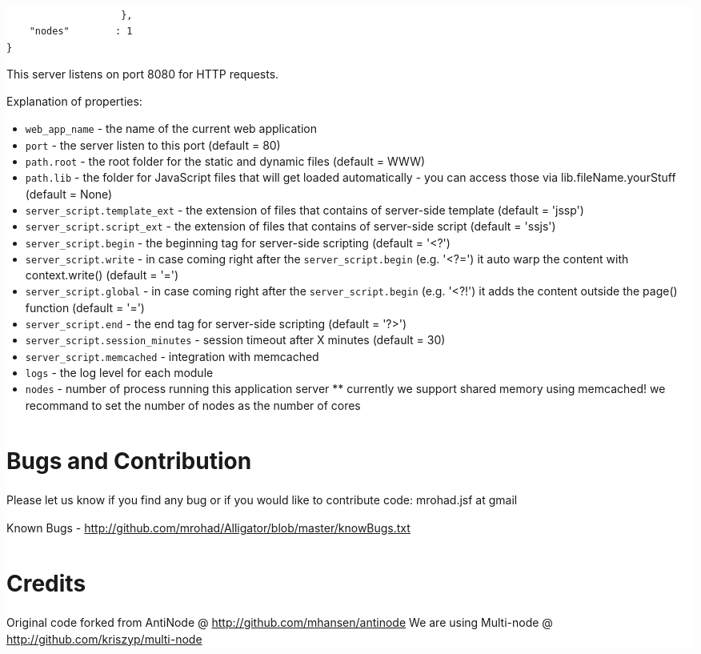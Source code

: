     					},
    	"nodes"	       : 1
    }

This server listens on port 8080 for HTTP requests.

Explanation of properties:

- `web_app_name` - the name of the current web application
- `port` - the server listen to this port (default = 80)
- `path.root` - the root folder for the static and dynamic files (default = WWW)
- `path.lib` - the folder for JavaScript files that will get loaded automatically - you can access those via lib.fileName.yourStuff (default = None)
- `server_script.template_ext` - the extension of files that contains of server-side template (default = 'jssp')
- `server_script.script_ext` - the extension of files that contains of server-side script (default = 'ssjs')
- `server_script.begin` - the beginning tag for server-side scripting (default = '<?')
- `server_script.write` - in case coming right after the `server_script.begin` (e.g. '<?=') it auto warp the content with context.write()  (default = '=')
- `server_script.global` - in case coming right after the `server_script.begin` (e.g. '<?!') it adds the content outside the page() function  (default = '=')
- `server_script.end` - the end tag for server-side scripting (default = '?>')
- `server_script.session_minutes` - session timeout after X minutes (default = 30)
- `server_script.memcached` - integration with memcached
- `logs` - the log level for each module
- `nodes` - number of process running this application server ** currently we support shared memory using memcached! we recommand to set the number of nodes as the number of cores

# Bugs and Contribution

Please let us know if you find any bug or if you would like to contribute code: mrohad.jsf at gmail

Known Bugs - http://github.com/mrohad/Alligator/blob/master/knowBugs.txt

# Credits

Original code forked from AntiNode @ http://github.com/mhansen/antinode
We are using Multi-node @ http://github.com/kriszyp/multi-node
